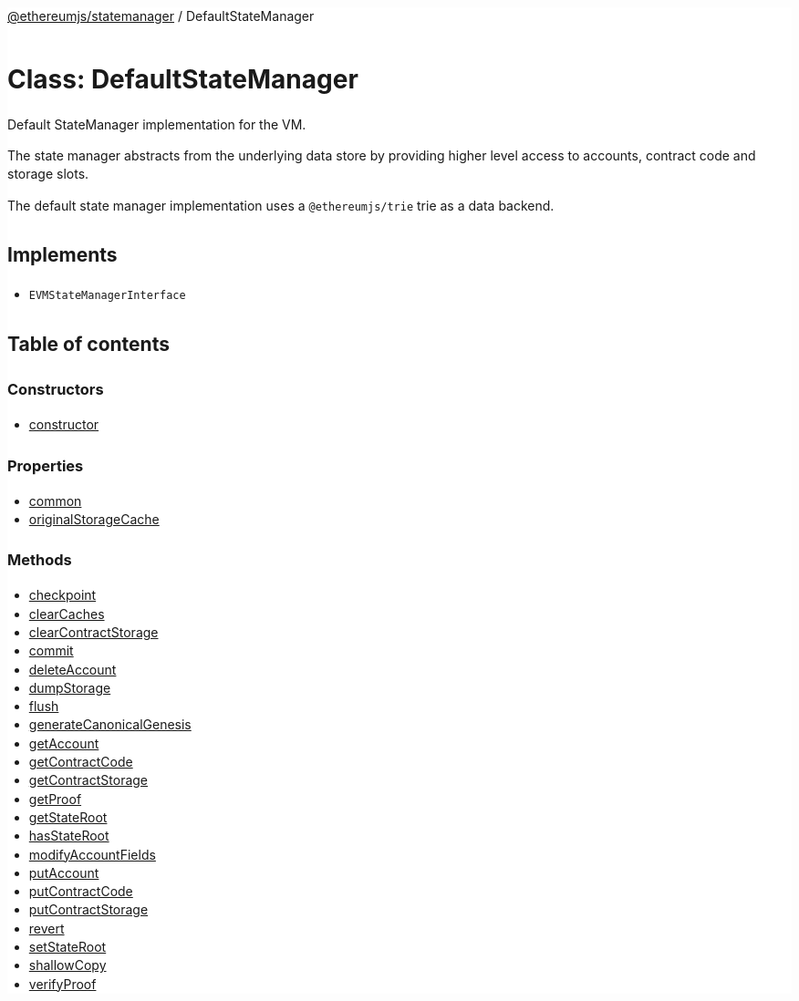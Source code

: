 [@ethereumjs/statemanager](../README.md) / DefaultStateManager

# Class: DefaultStateManager

Default StateManager implementation for the VM.

The state manager abstracts from the underlying data store
by providing higher level access to accounts, contract code
and storage slots.

The default state manager implementation uses a
`@ethereumjs/trie` trie as a data backend.

## Implements

- `EVMStateManagerInterface`

## Table of contents

### Constructors

- [constructor](DefaultStateManager.md#constructor)

### Properties

- [common](DefaultStateManager.md#common)
- [originalStorageCache](DefaultStateManager.md#originalstoragecache)

### Methods

- [checkpoint](DefaultStateManager.md#checkpoint)
- [clearCaches](DefaultStateManager.md#clearcaches)
- [clearContractStorage](DefaultStateManager.md#clearcontractstorage)
- [commit](DefaultStateManager.md#commit)
- [deleteAccount](DefaultStateManager.md#deleteaccount)
- [dumpStorage](DefaultStateManager.md#dumpstorage)
- [flush](DefaultStateManager.md#flush)
- [generateCanonicalGenesis](DefaultStateManager.md#generatecanonicalgenesis)
- [getAccount](DefaultStateManager.md#getaccount)
- [getContractCode](DefaultStateManager.md#getcontractcode)
- [getContractStorage](DefaultStateManager.md#getcontractstorage)
- [getProof](DefaultStateManager.md#getproof)
- [getStateRoot](DefaultStateManager.md#getstateroot)
- [hasStateRoot](DefaultStateManager.md#hasstateroot)
- [modifyAccountFields](DefaultStateManager.md#modifyaccountfields)
- [putAccount](DefaultStateManager.md#putaccount)
- [putContractCode](DefaultStateManager.md#putcontractcode)
- [putContractStorage](DefaultStateManager.md#putcontractstorage)
- [revert](DefaultStateManager.md#revert)
- [setStateRoot](DefaultStateManager.md#setstateroot)
- [shallowCopy](DefaultStateManager.md#shallowcopy)
- [verifyProof](DefaultStateManager.md#verifyproof)
